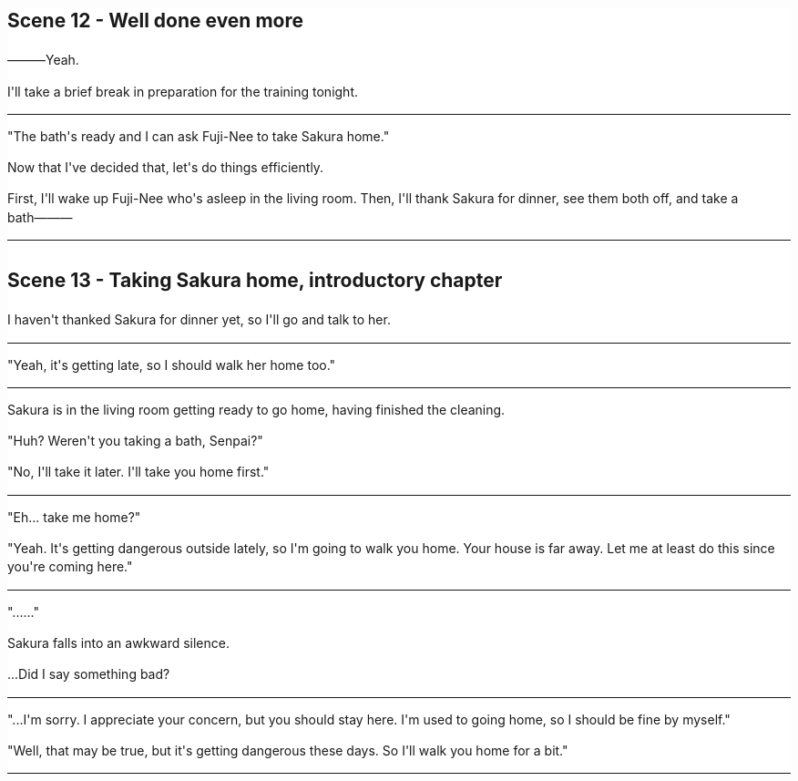   
## Scene 12 - Well done even more  
  
  
  
―――Yeah.  
  
I'll take a brief break in preparation for the training tonight.  
  
---  
  
"The bath's ready and I can ask Fuji-Nee to take Sakura home."  
  
Now that I've decided that, let's do things efficiently.  
  
First, I'll wake up Fuji-Nee who's asleep in the living room. Then, I'll thank Sakura for dinner, see them both off, and take a bath―――  
  
---  
  
## Scene 13 - Taking Sakura home, introductory chapter  
  
  
  
I haven't thanked Sakura for dinner yet, so I'll go and talk to her.  
  
---  
  
"Yeah, it's getting late, so I should walk her home too."  
  
---  
  
Sakura is in the living room getting ready to go home, having finished the cleaning.  
  
"Huh? Weren't you taking a bath, Senpai?"  
  
"No, I'll take it later. I'll take you home first."  
  
---  
  
"Eh... take me home?"  
  
"Yeah. It's getting dangerous outside lately, so I'm going to walk you home. Your house is far away. Let me at least do this since you're coming here."  
  
---  
  
"......"  
  
Sakura falls into an awkward silence.  
  
...Did I say something bad?  
  
---  
  
"...I'm sorry. I appreciate your concern, but you should stay here. I'm used to going home, so I should be fine by myself."  
  
"Well, that may be true, but it's getting dangerous these days. So I'll walk you home for a bit."  
  
---  
  